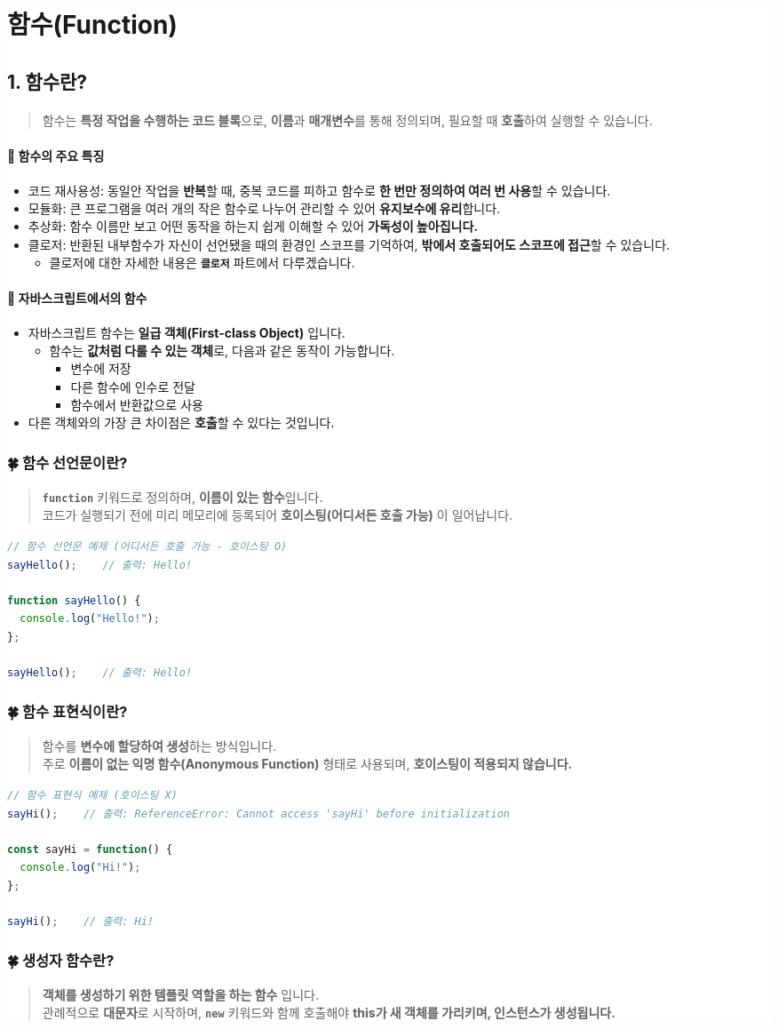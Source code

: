# 함수(Function)

## 1. 함수란?
> 함수는 **특정 작업을 수행하는 코드 블록**으로, **이름**과 **매개변수**를 통해 정의되며, 필요할 때 **호출**하여 실행할 수 있습니다.

#### 📌 함수의 주요 특징
- 코드 재사용성: 동일안 작업을 **반복**할 때, 중복 코드를 피하고 함수로 **한 번만 정의하여 여러 번 사용**할 수 있습니다.
- 모듈화: 큰 프로그램을 여러 개의 작은 함수로 나누어 관리할 수 있어 **유지보수에 유리**합니다.
- 추상화: 함수 이름만 보고 어떤 동작을 하는지 쉽게 이해할 수 있어 **가독성이 높아집니다.**
- 클로저: 반환된 내부함수가 자신이 선언됐을 때의 환경인 스코프를 기억하여, **밖에서 호출되어도 스코프에 접근**할 수 있습니다.
  - 클로저에 대한 자세한 내용은 **`클로저`** 파트에서 다루겠습니다.

#### 📌 자바스크립트에서의 함수
- 자바스크립트 함수는 **일급 객체(First-class Object)** 입니다.
  - 함수는 **값처럼 다룰 수 있는 객체**로, 다음과 같은 동작이 가능합니다.
    - 변수에 저장
    - 다른 함수에 인수로 전달
    - 함수에서 반환값으로 사용
- 다른 객체와의 가장 큰 차이점은 **호출**할 수 있다는 것입니다.

### 🍀 함수 선언문이란?
> **`function`** 키워드로 정의하며, **이름이 있는 함수**입니다.  
> 코드가 실행되기 전에 미리 메모리에 등록되어 **호이스팅(어디서든 호출 가능)** 이 일어납니다.

```js
// 함수 선언문 예제 (어디서든 호출 가능 - 호이스팅 O)
sayHello();    // 출력: Hello!

function sayHello() {
  console.log("Hello!");
};

sayHello();    // 출력: Hello!
```

### 🍀 함수 표현식이란?
> 함수를 **변수에 할당하여 생성**하는 방식입니다.  
> 주로 **이름이 없는 익명 함수(Anonymous Function)** 형태로 사용되며, **호이스팅이 적용되지 않습니다.**

```js
// 함수 표현식 예제 (호이스팅 X)
sayHi();    // 출력: ReferenceError: Cannot access 'sayHi' before initialization

const sayHi = function() {
  console.log("Hi!");
};

sayHi();    // 출력: Hi!
```

### 🍀 생성자 함수란?
> **객체를 생성하기 위한 템플릿 역할을 하는 함수** 입니다.  
> 관례적으로 **대문자**로 시작하며, **`new`** 키워드와 함께 호출해야 **this가 새 객체를 가리키며, 인스턴스가 생성됩니다.**

